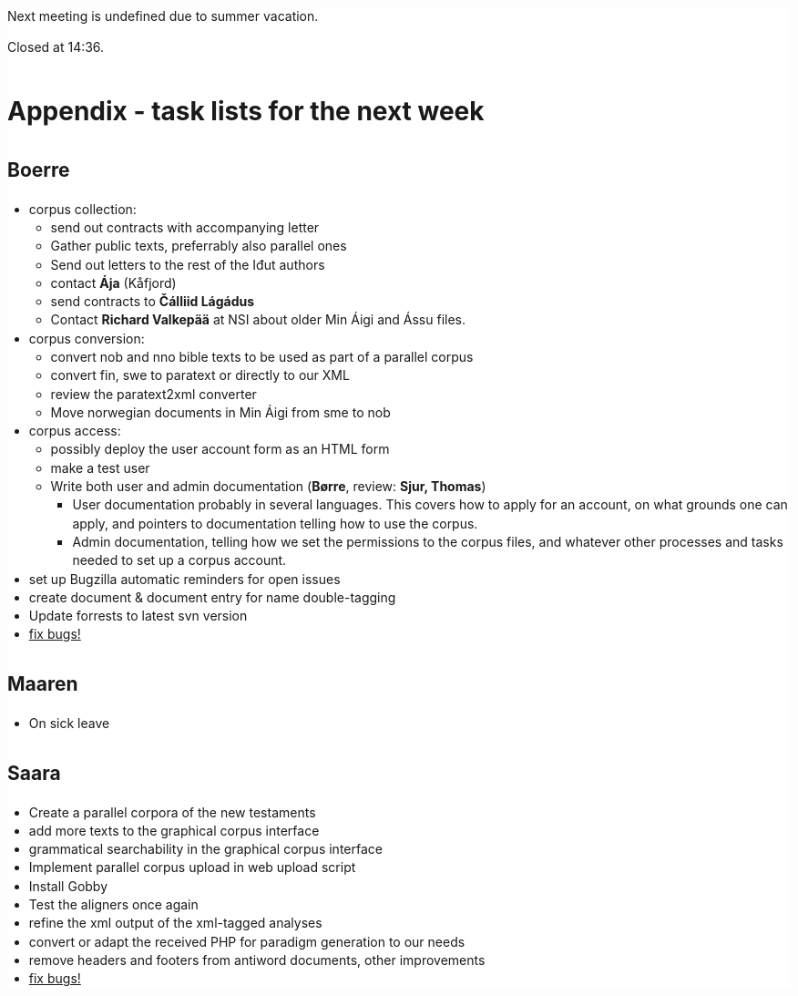 Next meeting is undefined due to summer vacation.

Closed at 14:36.

# Appendix - task lists for the next week

##  Boerre

* corpus collection:
    - send out contracts with accompanying letter
    - Gather public texts, preferrably also parallel ones
    - Send out letters to the rest of the Iđut authors
    - contact **Ája** (Kåfjord)
    - send contracts to **Čálliid Lágádus**
    - Contact **Richard Valkepää** at NSI about older Min Áigi and Ássu files.
* corpus conversion:
    - convert nob and nno bible texts to be used as part of a parallel corpus
    - convert fin, swe to paratext or directly to our XML
    - review the paratext2xml converter
    - Move norwegian documents in Min Áigi from sme to nob
* corpus access:
    - possibly deploy the user account form as an HTML form
    - make a test user
    - Write both user and admin documentation (**Børre**, review: **Sjur, Thomas**)
        - User documentation probably in several languages. This covers how to apply
    for an account, on what grounds one can apply, and pointers to documentation
    telling how to use the corpus.
        - Admin documentation, telling how we set the permissions to the corpus files,
   and whatever other processes and tasks needed to set up a corpus account.
* set up Bugzilla automatic reminders for open issues
* create document & document entry for name double-tagging
* Update forrests to latest svn version
* [fix bugs!](http://giellatekno.uit.no/bugzilla)

##  Maaren
* On sick leave

##  Saara

* Create a parallel corpora of the new testaments
* add more texts to the graphical corpus interface
* grammatical searchability in the graphical corpus interface
* Implement parallel corpus upload in web upload script
* Install Gobby
* Test the aligners once again
* refine the xml output of the xml-tagged analyses
* convert or adapt the received PHP for paradigm generation to our needs
* remove headers and footers from antiword documents, other improvements
* [fix bugs!](http://giellatekno.uit.no/bugzilla)
